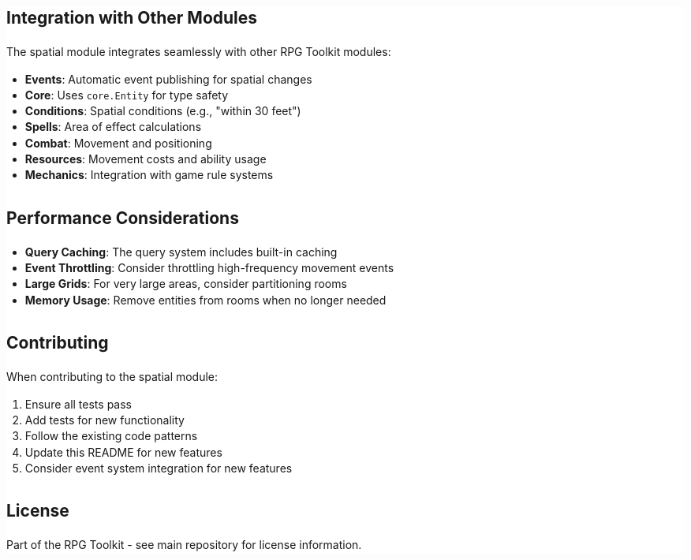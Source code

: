 ## Integration with Other Modules

The spatial module integrates seamlessly with other RPG Toolkit modules:

- **Events**: Automatic event publishing for spatial changes
- **Core**: Uses `core.Entity` for type safety
- **Conditions**: Spatial conditions (e.g., "within 30 feet")
- **Spells**: Area of effect calculations
- **Combat**: Movement and positioning
- **Resources**: Movement costs and ability usage
- **Mechanics**: Integration with game rule systems

## Performance Considerations

- **Query Caching**: The query system includes built-in caching
- **Event Throttling**: Consider throttling high-frequency movement events
- **Large Grids**: For very large areas, consider partitioning rooms
- **Memory Usage**: Remove entities from rooms when no longer needed

## Contributing

When contributing to the spatial module:

1. Ensure all tests pass
2. Add tests for new functionality
3. Follow the existing code patterns
4. Update this README for new features
5. Consider event system integration for new features

## License

Part of the RPG Toolkit - see main repository for license information.